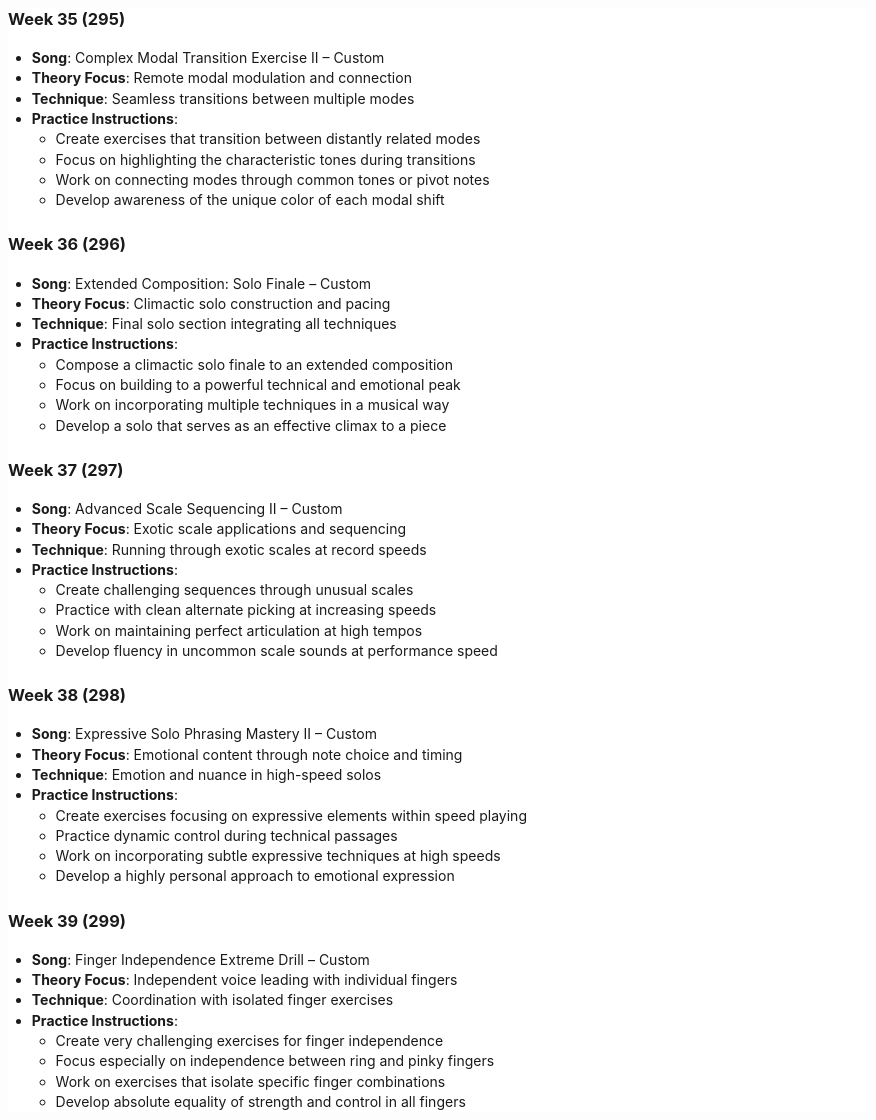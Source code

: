 ### Week 35 (295)
- **Song**: Complex Modal Transition Exercise II – Custom
- **Theory Focus**: Remote modal modulation and connection
- **Technique**: Seamless transitions between multiple modes
- **Practice Instructions**:
    - Create exercises that transition between distantly related modes
    - Focus on highlighting the characteristic tones during transitions
    - Work on connecting modes through common tones or pivot notes
    - Develop awareness of the unique color of each modal shift

### Week 36 (296)
- **Song**: Extended Composition: Solo Finale – Custom
- **Theory Focus**: Climactic solo construction and pacing
- **Technique**: Final solo section integrating all techniques
- **Practice Instructions**:
    - Compose a climactic solo finale to an extended composition
    - Focus on building to a powerful technical and emotional peak
    - Work on incorporating multiple techniques in a musical way
    - Develop a solo that serves as an effective climax to a piece

### Week 37 (297)
- **Song**: Advanced Scale Sequencing II – Custom
- **Theory Focus**: Exotic scale applications and sequencing
- **Technique**: Running through exotic scales at record speeds
- **Practice Instructions**:
    - Create challenging sequences through unusual scales
    - Practice with clean alternate picking at increasing speeds
    - Work on maintaining perfect articulation at high tempos
    - Develop fluency in uncommon scale sounds at performance speed

### Week 38 (298)
- **Song**: Expressive Solo Phrasing Mastery II – Custom
- **Theory Focus**: Emotional content through note choice and timing
- **Technique**: Emotion and nuance in high-speed solos
- **Practice Instructions**:
    - Create exercises focusing on expressive elements within speed playing
    - Practice dynamic control during technical passages
    - Work on incorporating subtle expressive techniques at high speeds
    - Develop a highly personal approach to emotional expression

### Week 39 (299)
- **Song**: Finger Independence Extreme Drill – Custom
- **Theory Focus**: Independent voice leading with individual fingers
- **Technique**: Coordination with isolated finger exercises
- **Practice Instructions**:
    - Create very challenging exercises for finger independence
    - Focus especially on independence between ring and pinky fingers
    - Work on exercises that isolate specific finger combinations
    - Develop absolute equality of strength and control in all fingers

